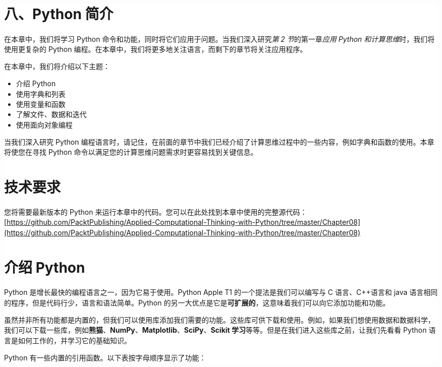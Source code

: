 # 八、Python 简介

在本章中，我们将学习 Python 命令和功能，同时将它们应用于问题。当我们深入研究*第 2 节*的第一章*应用 Python 和计算思维*时，我们将使用更复杂的 Python 编程。在本章中，我们将更多地关注语言，而剩下的章节将关注应用程序。

在本章中，我们将介绍以下主题：

*   介绍 Python
*   使用字典和列表
*   使用变量和函数
*   了解文件、数据和迭代
*   使用面向对象编程

当我们深入研究 Python 编程语言时，请记住，在前面的章节中我们已经介绍了计算思维过程中的一些内容，例如字典和函数的使用。本章将使您在寻找 Python 命令以满足您的计算思维问题需求时更容易找到关键信息。

# 技术要求

您将需要最新版本的 Python 来运行本章中的代码。您可以在此处找到本章中使用的完整源代码：[https://github.com/PacktPublishing/Applied-Computational-Thinking-with-Python/tree/master/Chapter08](https://github.com/PacktPublishing/Applied-Computational-Thinking-with-Python/tree/master/Chapter08)

# 介绍 Python

Python 是增长最快的编程语言之一，因为它易于使用。Python Apple T1 的一个提法是我们可以编写与 C 语言、C++语言和 java 语言相同的程序，但是代码行少，语言和语法简单。Python 的另一大优点是它是**可扩展的**，这意味着我们可以向它添加功能和功能。

虽然并非所有功能都是内置的，但我们可以使用库添加我们需要的功能。这些库可供下载和使用。例如，如果我们想使用数据和数据科学，我们可以下载一些库，例如**熊猫**、**NumPy**、**Matplotlib**、**SciPy**、**Scikit 学习**等等。但是在我们进入这些库之前，让我们先看看 Python 语言是如何工作的，并学习它的基础知识。

Python 有一些内置的引用函数。以下表按字母顺序显示了功能：
